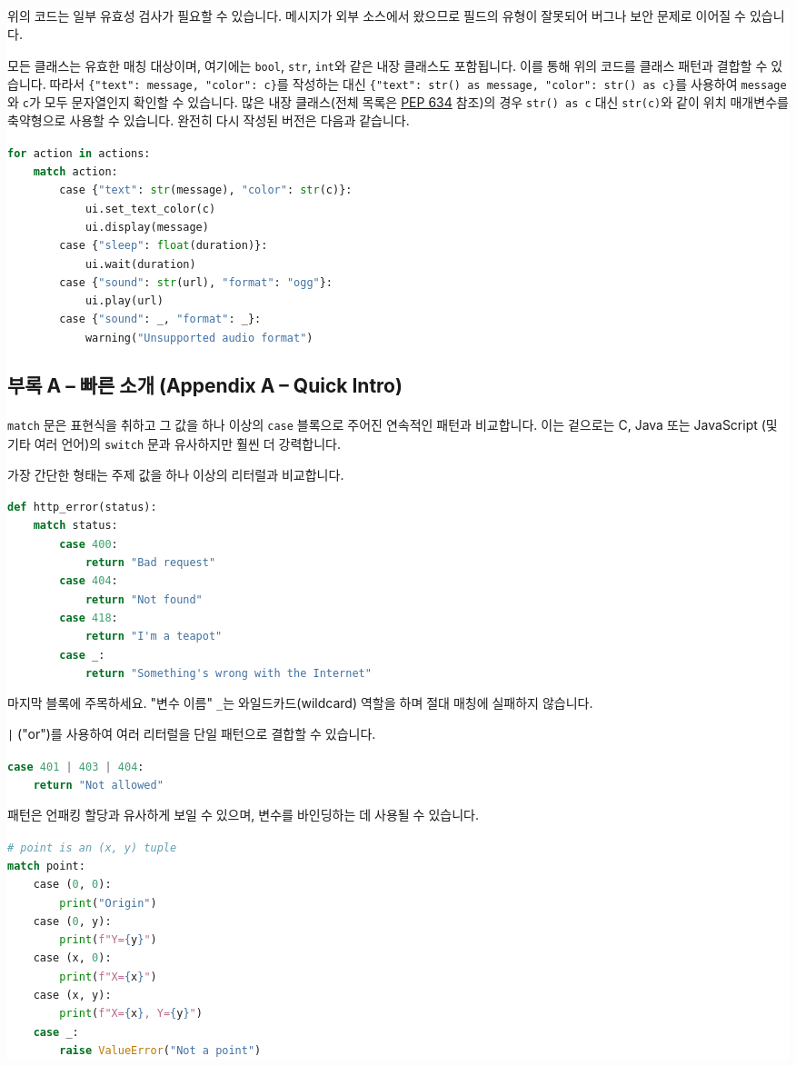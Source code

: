 위의 코드는 일부 유효성 검사가 필요할 수 있습니다. 메시지가 외부 소스에서 왔으므로 필드의 유형이 잘못되어 버그나 보안 문제로 이어질 수 있습니다.

모든 클래스는 유효한 매칭 대상이며, 여기에는 `bool`, `str`, `int`와 같은 내장 클래스도 포함됩니다. 이를 통해 위의 코드를 클래스 패턴과 결합할 수 있습니다. 따라서 `{"text": message, "color": c}`를 작성하는 대신 `{"text": str() as message, "color": str() as c}`를 사용하여 `message`와 `c`가 모두 문자열인지 확인할 수 있습니다. 많은 내장 클래스(전체 목록은 [PEP 634](https://peps.python.org/pep-0634/) 참조)의 경우 `str() as c` 대신 `str(c)`와 같이 위치 매개변수를 축약형으로 사용할 수 있습니다. 완전히 다시 작성된 버전은 다음과 같습니다.

```python
for action in actions:
    match action:
        case {"text": str(message), "color": str(c)}:
            ui.set_text_color(c)
            ui.display(message)
        case {"sleep": float(duration)}:
            ui.wait(duration)
        case {"sound": str(url), "format": "ogg"}:
            ui.play(url)
        case {"sound": _, "format": _}:
            warning("Unsupported audio format")
```

## 부록 A – 빠른 소개 (Appendix A – Quick Intro)

`match` 문은 표현식을 취하고 그 값을 하나 이상의 `case` 블록으로 주어진 연속적인 패턴과 비교합니다. 이는 겉으로는 C, Java 또는 JavaScript (및 기타 여러 언어)의 `switch` 문과 유사하지만 훨씬 더 강력합니다.

가장 간단한 형태는 주제 값을 하나 이상의 리터럴과 비교합니다.

```python
def http_error(status):
    match status:
        case 400:
            return "Bad request"
        case 404:
            return "Not found"
        case 418:
            return "I'm a teapot"
        case _:
            return "Something's wrong with the Internet"
```

마지막 블록에 주목하세요. "변수 이름" `_`는 와일드카드(wildcard) 역할을 하며 절대 매칭에 실패하지 않습니다.

`|` ("or")를 사용하여 여러 리터럴을 단일 패턴으로 결합할 수 있습니다.

```python
case 401 | 403 | 404:
    return "Not allowed"
```

패턴은 언패킹 할당과 유사하게 보일 수 있으며, 변수를 바인딩하는 데 사용될 수 있습니다.

```python
# point is an (x, y) tuple
match point:
    case (0, 0):
        print("Origin")
    case (0, y):
        print(f"Y={y}")
    case (x, 0):
        print(f"X={x}")
    case (x, y):
        print(f"X={x}, Y={y}")
    case _:
        raise ValueError("Not a point")
```
